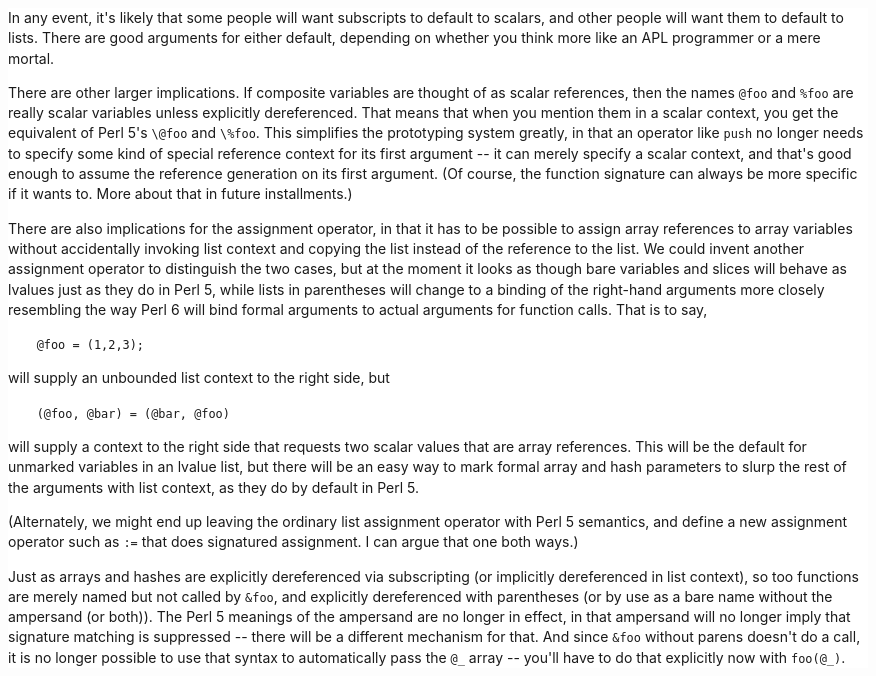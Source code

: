 In any event, it's likely that some people will want subscripts to
default to scalars, and other people will want them to default to lists.
There are good arguments for either default, depending on whether you
think more like an APL programmer or a mere mortal.

There are other larger implications. If composite variables are thought
of as scalar references, then the names `@foo` and `%foo` are really
scalar variables unless explicitly dereferenced. That means that when
you mention them in a scalar context, you get the equivalent of Perl 5's
`\@foo` and `\%foo`. This simplifies the prototyping system greatly, in
that an operator like `push` no longer needs to specify some kind of
special reference context for its first argument -- it can merely
specify a scalar context, and that's good enough to assume the reference
generation on its first argument. (Of course, the function signature can
always be more specific if it wants to. More about that in future
installments.)

There are also implications for the assignment operator, in that it has
to be possible to assign array references to array variables without
accidentally invoking list context and copying the list instead of the
reference to the list. We could invent another assignment operator to
distinguish the two cases, but at the moment it looks as though bare
variables and slices will behave as lvalues just as they do in Perl 5,
while lists in parentheses will change to a binding of the right-hand
arguments more closely resembling the way Perl 6 will bind formal
arguments to actual arguments for function calls. That is to say,

        @foo = (1,2,3);

will supply an unbounded list context to the right side, but

        (@foo, @bar) = (@bar, @foo)

will supply a context to the right side that requests two scalar values
that are array references. This will be the default for unmarked
variables in an lvalue list, but there will be an easy way to mark
formal array and hash parameters to slurp the rest of the arguments with
list context, as they do by default in Perl 5.

(Alternately, we might end up leaving the ordinary list assignment
operator with Perl 5 semantics, and define a new assignment operator
such as `:=` that does signatured assignment. I can argue that one both
ways.)

Just as arrays and hashes are explicitly dereferenced via subscripting
(or implicitly dereferenced in list context), so too functions are
merely named but not called by `&foo`, and explicitly dereferenced with
parentheses (or by use as a bare name without the ampersand (or both)).
The Perl 5 meanings of the ampersand are no longer in effect, in that
ampersand will no longer imply that signature matching is suppressed --
there will be a different mechanism for that. And since `&foo` without
parens doesn't do a call, it is no longer possible to use that syntax to
automatically pass the `@_` array -- you'll have to do that explicitly
now with `foo(@_)`.
